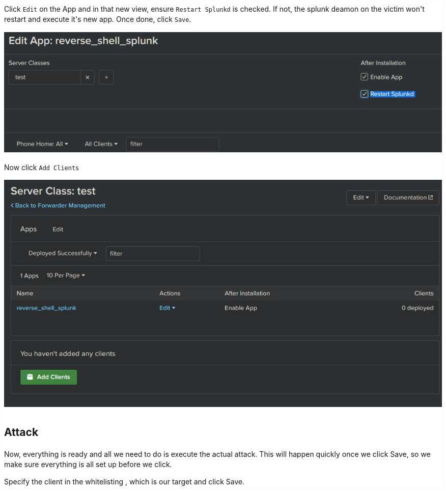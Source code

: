 Click `Edit` on the App and in that new view, ensure `Restart Splunkd` is checked. If not, the splunk deamon on the victim won't restart and execute it's new app. Once done, click `Save`.

![](../assets/img/splunk-rce/2019-10-03-22-37-16.png)

Now click `Add Clients`

![](../assets/img/splunk-rce/2019-10-03-00-30-57.png)

## Attack

Now, everything is ready and all we need to do is execute the actual attack. This will happen quickly once we click Save, so we make sure everything is all set up before we click.

Specify the client in the whitelisting , which is our target and click Save.
